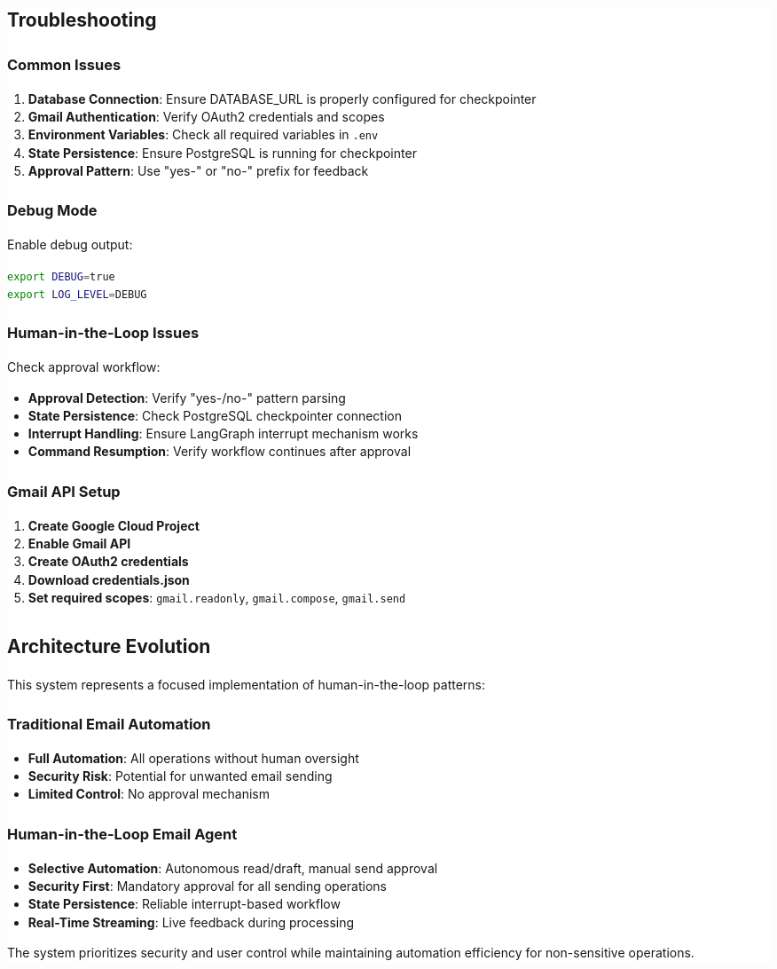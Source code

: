 ## Troubleshooting

### Common Issues

1. **Database Connection**: Ensure DATABASE_URL is properly configured for checkpointer
2. **Gmail Authentication**: Verify OAuth2 credentials and scopes
3. **Environment Variables**: Check all required variables in `.env`
4. **State Persistence**: Ensure PostgreSQL is running for checkpointer
5. **Approval Pattern**: Use "yes-" or "no-" prefix for feedback

### Debug Mode

Enable debug output:
```bash
export DEBUG=true
export LOG_LEVEL=DEBUG
```

### Human-in-the-Loop Issues

Check approval workflow:
- **Approval Detection**: Verify "yes-/no-" pattern parsing
- **State Persistence**: Check PostgreSQL checkpointer connection
- **Interrupt Handling**: Ensure LangGraph interrupt mechanism works
- **Command Resumption**: Verify workflow continues after approval

### Gmail API Setup

1. **Create Google Cloud Project**
2. **Enable Gmail API**
3. **Create OAuth2 credentials**
4. **Download credentials.json**
5. **Set required scopes**: `gmail.readonly`, `gmail.compose`, `gmail.send`

## Architecture Evolution

This system represents a focused implementation of human-in-the-loop patterns:

### Traditional Email Automation
- **Full Automation**: All operations without human oversight
- **Security Risk**: Potential for unwanted email sending
- **Limited Control**: No approval mechanism

### Human-in-the-Loop Email Agent
- **Selective Automation**: Autonomous read/draft, manual send approval
- **Security First**: Mandatory approval for all sending operations
- **State Persistence**: Reliable interrupt-based workflow
- **Real-Time Streaming**: Live feedback during processing

The system prioritizes security and user control while maintaining automation efficiency for non-sensitive operations.
